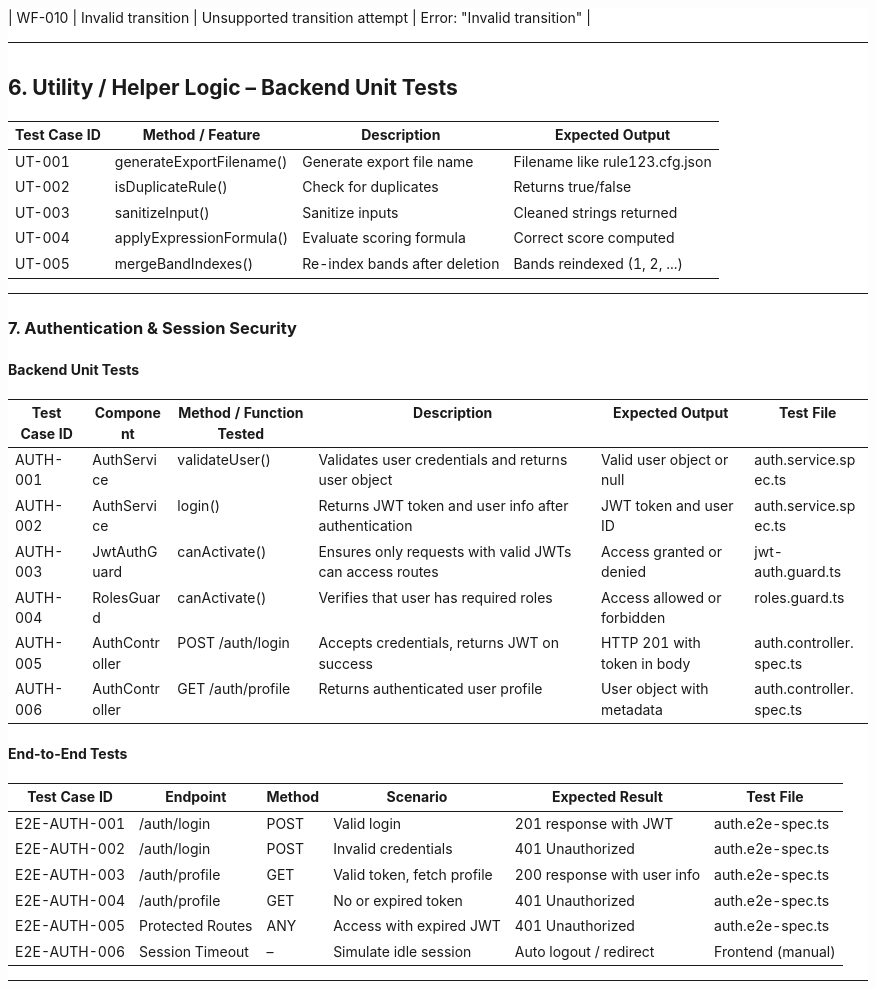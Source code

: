 | WF-010       | Invalid transition   | Unsupported transition attempt | Error: "Invalid transition" |

---

## **6. Utility / Helper Logic – Backend Unit Tests**

| Test Case ID | Method / Feature         | Description                   | Expected Output                |
| ------------ | ------------------------ | ----------------------------- | ------------------------------ |
| UT-001       | generateExportFilename() | Generate export file name     | Filename like rule123.cfg.json |
| UT-002       | isDuplicateRule()        | Check for duplicates          | Returns true/false             |
| UT-003       | sanitizeInput()          | Sanitize inputs               | Cleaned strings returned       |
| UT-004       | applyExpressionFormula() | Evaluate scoring formula      | Correct score computed         |
| UT-005       | mergeBandIndexes()       | Re-index bands after deletion | Bands reindexed (1, 2, ...)    |

---

### **7. Authentication & Session Security**

#### **Backend Unit Tests**

| Test Case ID | Component      | Method / Function Tested | Description                                             | Expected Output             | Test File               |
| ------------ | -------------- | ------------------------ | ------------------------------------------------------- | --------------------------- | ----------------------- |
| AUTH-001     | AuthService    | validateUser()           | Validates user credentials and returns user object      | Valid user object or null   | auth.service.spec.ts    |
| AUTH-002     | AuthService    | login()                  | Returns JWT token and user info after authentication    | JWT token and user ID       | auth.service.spec.ts    |
| AUTH-003     | JwtAuthGuard   | canActivate()            | Ensures only requests with valid JWTs can access routes | Access granted or denied    | jwt-auth.guard.ts       |
| AUTH-004     | RolesGuard     | canActivate()            | Verifies that user has required roles                   | Access allowed or forbidden | roles.guard.ts          |
| AUTH-005     | AuthController | POST /auth/login         | Accepts credentials, returns JWT on success             | HTTP 201 with token in body | auth.controller.spec.ts |
| AUTH-006     | AuthController | GET /auth/profile        | Returns authenticated user profile                      | User object with metadata   | auth.controller.spec.ts |

#### **End-to-End Tests**

| Test Case ID | Endpoint         | Method | Scenario                   | Expected Result             | Test File         |
| ------------ | ---------------- | ------ | -------------------------- | --------------------------- | ----------------- |
| E2E-AUTH-001 | /auth/login      | POST   | Valid login                | 201 response with JWT       | auth.e2e-spec.ts  |
| E2E-AUTH-002 | /auth/login      | POST   | Invalid credentials        | 401 Unauthorized            | auth.e2e-spec.ts  |
| E2E-AUTH-003 | /auth/profile    | GET    | Valid token, fetch profile | 200 response with user info | auth.e2e-spec.ts  |
| E2E-AUTH-004 | /auth/profile    | GET    | No or expired token        | 401 Unauthorized            | auth.e2e-spec.ts  |
| E2E-AUTH-005 | Protected Routes | ANY    | Access with expired JWT    | 401 Unauthorized            | auth.e2e-spec.ts  |
| E2E-AUTH-006 | Session Timeout  | –      | Simulate idle session      | Auto logout / redirect      | Frontend (manual) |

---
